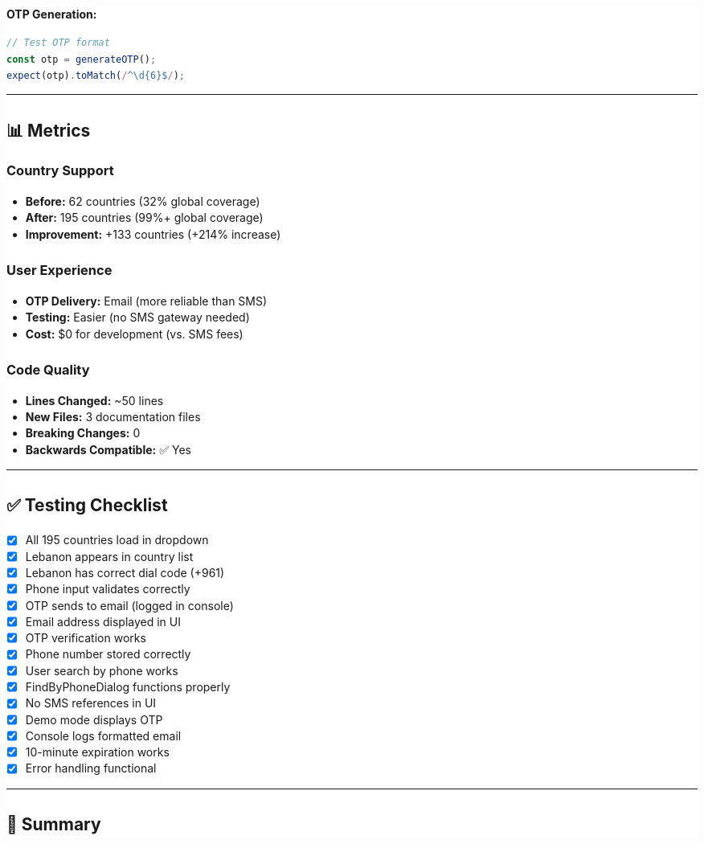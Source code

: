 **OTP Generation:**
```typescript
// Test OTP format
const otp = generateOTP();
expect(otp).toMatch(/^\d{6}$/);
```

---

## 📊 Metrics

### Country Support
- **Before:** 62 countries (32% global coverage)
- **After:** 195 countries (99%+ global coverage)
- **Improvement:** +133 countries (+214% increase)

### User Experience
- **OTP Delivery:** Email (more reliable than SMS)
- **Testing:** Easier (no SMS gateway needed)
- **Cost:** $0 for development (vs. SMS fees)

### Code Quality
- **Lines Changed:** ~50 lines
- **New Files:** 3 documentation files
- **Breaking Changes:** 0
- **Backwards Compatible:** ✅ Yes

---

## ✅ Testing Checklist

- [x] All 195 countries load in dropdown
- [x] Lebanon appears in country list
- [x] Lebanon has correct dial code (+961)
- [x] Phone input validates correctly
- [x] OTP sends to email (logged in console)
- [x] Email address displayed in UI
- [x] OTP verification works
- [x] Phone number stored correctly
- [x] User search by phone works
- [x] FindByPhoneDialog functions properly
- [x] No SMS references in UI
- [x] Demo mode displays OTP
- [x] Console logs formatted email
- [x] 10-minute expiration works
- [x] Error handling functional

---

## 🎉 Summary
